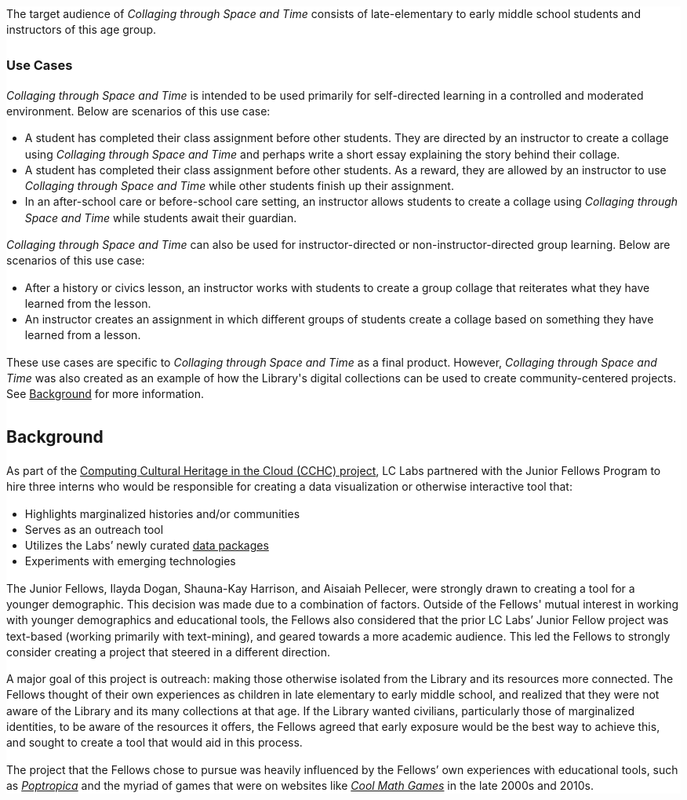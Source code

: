 The target audience of *Collaging through Space and Time* consists of late-elementary to early middle school students and instructors of this age group.

### Use Cases

*Collaging through Space and Time* is intended to be used primarily for self-directed learning in a controlled and moderated environment. Below are scenarios of this use case:
* A student has completed their class assignment before other students. They are directed by an instructor to create a collage using *Collaging through Space and Time* and perhaps write a short essay explaining the story behind their collage.
* A student has completed their class assignment before other students. As a reward, they are allowed by an instructor to use *Collaging through Space and Time* while other students finish up their assignment.
* In an after-school care or before-school care setting, an instructor allows students to create a collage using *Collaging through Space and Time* while students await their guardian.

*Collaging through Space and Time* can also be used for instructor-directed or non-instructor-directed group learning. Below are scenarios of this use case:
* After a history or civics lesson, an instructor works with students to create a group collage that reiterates what they have learned from the lesson.
* An instructor creates an assignment in which different groups of students create a collage based on something they have learned from a lesson.

These use cases are specific to *Collaging through Space and Time* as a final product. However, *Collaging through Space and Time* was also created as an example of how the Library's digital collections can be used to create community-centered projects. See [Background](#background) for more information.

## Background

As part of the [Computing Cultural Heritage in the Cloud (CCHC) project](https://labs.loc.gov/work/experiments/cchc/), LC Labs partnered with the Junior Fellows Program to hire three interns who would be responsible for creating a data visualization or otherwise interactive tool that:
* Highlights marginalized histories and/or communities
* Serves as an outreach tool
* Utilizes the Labs’ newly curated [data packages](https://data.labs.loc.gov/)
* Experiments with emerging technologies

The Junior Fellows, Ilayda Dogan, Shauna-Kay Harrison, and Aisaiah Pellecer, were strongly drawn to creating a tool for a younger demographic. This decision was made due to a combination of factors. Outside of the Fellows' mutual interest in working with younger demographics and educational tools, the Fellows also considered that the prior LC Labs’ Junior Fellow project was text-based (working primarily with text-mining), and  geared towards a more academic audience. This led the Fellows to strongly consider creating a project that steered in a different direction.

A major goal of this project is outreach: making those otherwise isolated from the Library and its resources more connected. The Fellows thought of their own experiences as children in late elementary to early middle school, and realized that they were not aware of the Library and its many collections at that age. If the Library wanted civilians, particularly those of marginalized identities, to be aware of the resources it offers, the Fellows agreed that early exposure would be the best way to achieve this, and sought to create a tool that would aid in this process.

The project that the Fellows chose to pursue was heavily influenced by the Fellows’ own experiences with educational tools, such as [*Poptropica*](https://en.wikipedia.org/wiki/Poptropica) and the myriad of games that were on websites like [*Cool Math Games*](https://en.wikipedia.org/wiki/Cool_Math_Games) in the late 2000s and 2010s.
